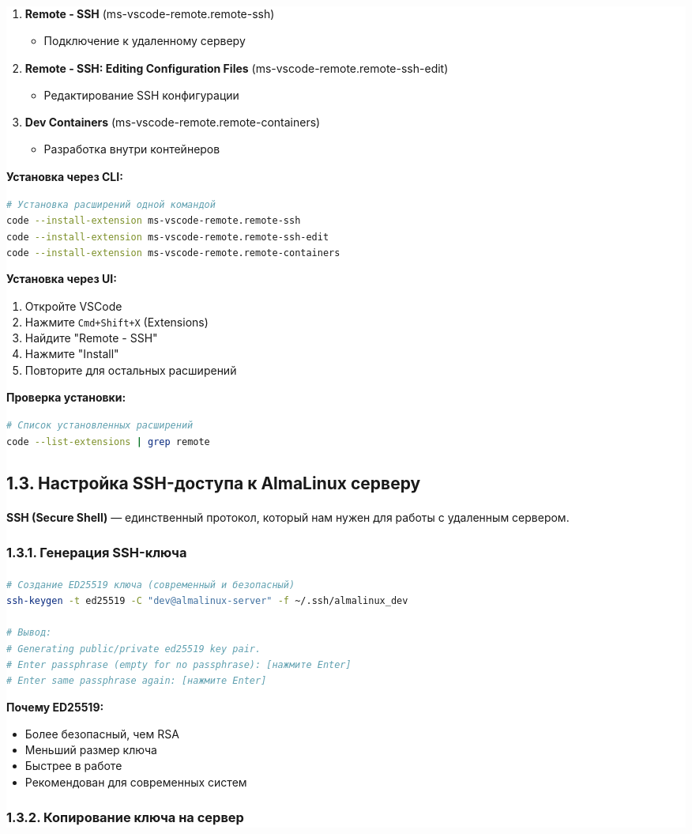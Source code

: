 1. **Remote - SSH** (ms-vscode-remote.remote-ssh)
   - Подключение к удаленному серверу

2. **Remote - SSH: Editing Configuration Files** (ms-vscode-remote.remote-ssh-edit)
   - Редактирование SSH конфигурации

3. **Dev Containers** (ms-vscode-remote.remote-containers)
   - Разработка внутри контейнеров

**Установка через CLI:**

```bash
# Установка расширений одной командой
code --install-extension ms-vscode-remote.remote-ssh
code --install-extension ms-vscode-remote.remote-ssh-edit
code --install-extension ms-vscode-remote.remote-containers
```

**Установка через UI:**

1. Откройте VSCode
2. Нажмите `Cmd+Shift+X` (Extensions)
3. Найдите "Remote - SSH"
4. Нажмите "Install"
5. Повторите для остальных расширений

**Проверка установки:**

```bash
# Список установленных расширений
code --list-extensions | grep remote
```

## 1.3. Настройка SSH-доступа к AlmaLinux серверу

**SSH (Secure Shell)** — единственный протокол, который нам нужен для работы с удаленным сервером.

### 1.3.1. Генерация SSH-ключа

```bash
# Создание ED25519 ключа (современный и безопасный)
ssh-keygen -t ed25519 -C "dev@almalinux-server" -f ~/.ssh/almalinux_dev

# Вывод:
# Generating public/private ed25519 key pair.
# Enter passphrase (empty for no passphrase): [нажмите Enter]
# Enter same passphrase again: [нажмите Enter]
```

**Почему ED25519:**
- Более безопасный, чем RSA
- Меньший размер ключа
- Быстрее в работе
- Рекомендован для современных систем

### 1.3.2. Копирование ключа на сервер
